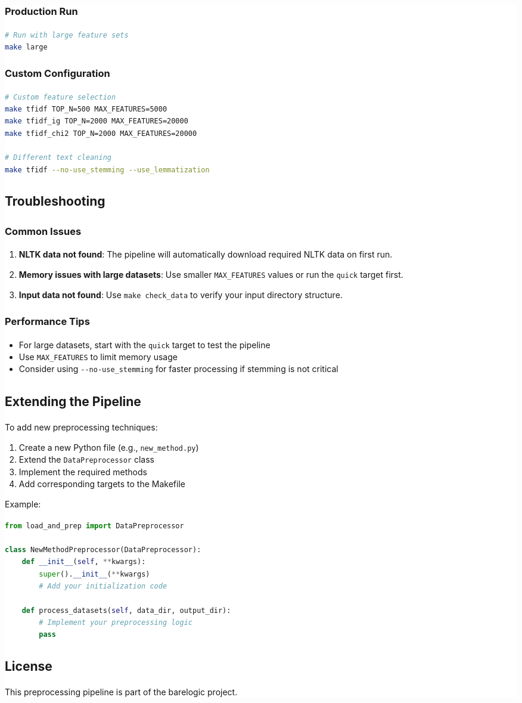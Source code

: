 ### Production Run
```bash
# Run with large feature sets
make large
```

### Custom Configuration
```bash
# Custom feature selection
make tfidf TOP_N=500 MAX_FEATURES=5000
make tfidf_ig TOP_N=2000 MAX_FEATURES=20000
make tfidf_chi2 TOP_N=2000 MAX_FEATURES=20000

# Different text cleaning
make tfidf --no-use_stemming --use_lemmatization
```

## Troubleshooting

### Common Issues

1. **NLTK data not found**: The pipeline will automatically download required NLTK data on first run.

2. **Memory issues with large datasets**: Use smaller `MAX_FEATURES` values or run the `quick` target first.

3. **Input data not found**: Use `make check_data` to verify your input directory structure.

### Performance Tips

- For large datasets, start with the `quick` target to test the pipeline
- Use `MAX_FEATURES` to limit memory usage
- Consider using `--no-use_stemming` for faster processing if stemming is not critical

## Extending the Pipeline

To add new preprocessing techniques:

1. Create a new Python file (e.g., `new_method.py`)
2. Extend the `DataPreprocessor` class
3. Implement the required methods
4. Add corresponding targets to the Makefile

Example:
```python
from load_and_prep import DataPreprocessor

class NewMethodPreprocessor(DataPreprocessor):
    def __init__(self, **kwargs):
        super().__init__(**kwargs)
        # Add your initialization code
    
    def process_datasets(self, data_dir, output_dir):
        # Implement your preprocessing logic
        pass
```

## License

This preprocessing pipeline is part of the barelogic project.
